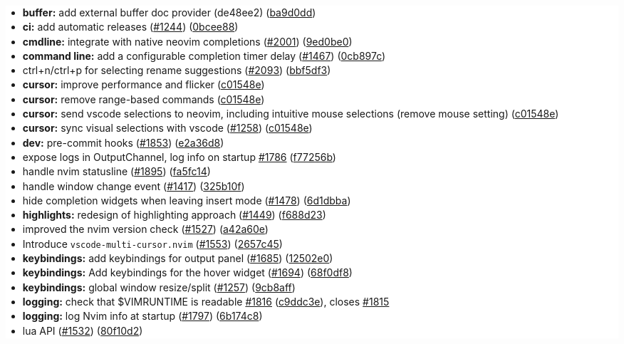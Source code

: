 * **buffer:** add external buffer doc provider (de48ee2) ([ba9d0dd](https://github.com/theol0403/vscode-neovim/commit/ba9d0dde18bac45cb8c902360d65273b75eac80e))
* **ci:** add automatic releases ([#1244](https://github.com/theol0403/vscode-neovim/issues/1244)) ([0bcee88](https://github.com/theol0403/vscode-neovim/commit/0bcee88bbdb746a64fb58204a605797fdbdd14da))
* **cmdline:** integrate with native neovim completions ([#2001](https://github.com/theol0403/vscode-neovim/issues/2001)) ([9ed0be0](https://github.com/theol0403/vscode-neovim/commit/9ed0be0b0901d36509b79e1eab57aba136dbc722))
* **command line:** add a configurable completion timer delay ([#1467](https://github.com/theol0403/vscode-neovim/issues/1467)) ([0cb897c](https://github.com/theol0403/vscode-neovim/commit/0cb897c0d7805dafad5967602534a2f8b61ffadf))
* ctrl+n/ctrl+p for selecting rename suggestions ([#2093](https://github.com/theol0403/vscode-neovim/issues/2093)) ([bbf5df3](https://github.com/theol0403/vscode-neovim/commit/bbf5df3436db1cf47337933410c0b7d20aa22b0c))
* **cursor:** improve performance and flicker ([c01548e](https://github.com/theol0403/vscode-neovim/commit/c01548e08a2c5edfec8a070a291a64aafc6a7db6))
* **cursor:** remove range-based commands ([c01548e](https://github.com/theol0403/vscode-neovim/commit/c01548e08a2c5edfec8a070a291a64aafc6a7db6))
* **cursor:** send vscode selections to neovim, including intuitive mouse selections (remove mouse setting) ([c01548e](https://github.com/theol0403/vscode-neovim/commit/c01548e08a2c5edfec8a070a291a64aafc6a7db6))
* **cursor:** sync visual selections with vscode ([#1258](https://github.com/theol0403/vscode-neovim/issues/1258)) ([c01548e](https://github.com/theol0403/vscode-neovim/commit/c01548e08a2c5edfec8a070a291a64aafc6a7db6))
* **dev:** pre-commit hooks ([#1853](https://github.com/theol0403/vscode-neovim/issues/1853)) ([e2a36d8](https://github.com/theol0403/vscode-neovim/commit/e2a36d872e23fd8e623d67dd9ccf5aa1e51d2f09))
* expose logs in OutputChannel, log info on startup [#1786](https://github.com/theol0403/vscode-neovim/issues/1786) ([f77256b](https://github.com/theol0403/vscode-neovim/commit/f77256be6afcaa596dc8c3cb9d4e6bc0cb12cfab))
* handle nvim statusline ([#1895](https://github.com/theol0403/vscode-neovim/issues/1895)) ([fa5fc14](https://github.com/theol0403/vscode-neovim/commit/fa5fc14389a0a5c5d97ec35458b826d052181a24))
* handle window change event ([#1417](https://github.com/theol0403/vscode-neovim/issues/1417)) ([325b10f](https://github.com/theol0403/vscode-neovim/commit/325b10f86916a906b6261d6f0fba60d3f6079b38))
* hide completion widgets when leaving insert mode ([#1478](https://github.com/theol0403/vscode-neovim/issues/1478)) ([6d1dbba](https://github.com/theol0403/vscode-neovim/commit/6d1dbbaa01e21fd71fde1d94ad1a1b504b1fc600))
* **highlights:** redesign of highlighting approach ([#1449](https://github.com/theol0403/vscode-neovim/issues/1449)) ([f688d23](https://github.com/theol0403/vscode-neovim/commit/f688d23669ac0a86e2cb6200d1970f9da6822634))
* improved the nvim version check ([#1527](https://github.com/theol0403/vscode-neovim/issues/1527)) ([a42a60e](https://github.com/theol0403/vscode-neovim/commit/a42a60e9e5ed9f958c4deaaa57d009067b14c1a9))
* Introduce `vscode-multi-cursor.nvim` ([#1553](https://github.com/theol0403/vscode-neovim/issues/1553)) ([2657c45](https://github.com/theol0403/vscode-neovim/commit/2657c4506b3dffe0d069db2891e30cebd963c2be))
* **keybindings:** add keybindings for output panel ([#1685](https://github.com/theol0403/vscode-neovim/issues/1685)) ([12502e0](https://github.com/theol0403/vscode-neovim/commit/12502e0a3d20cc8f0d21be7f121b34ce6c8bc815))
* **keybindings:** Add keybindings for the hover widget ([#1694](https://github.com/theol0403/vscode-neovim/issues/1694)) ([68f0df8](https://github.com/theol0403/vscode-neovim/commit/68f0df895bd9a08a35c692432de76e2c8cf4f1ee))
* **keybindings:** global window resize/split ([#1257](https://github.com/theol0403/vscode-neovim/issues/1257)) ([9cb8aff](https://github.com/theol0403/vscode-neovim/commit/9cb8aff9de313d157a22f5f1a6e7409582bd9757))
* **logging:** check that $VIMRUNTIME is readable [#1816](https://github.com/theol0403/vscode-neovim/issues/1816) ([c9ddc3e](https://github.com/theol0403/vscode-neovim/commit/c9ddc3ea90444e17b325c1b2c0c6756ad8d8374d)), closes [#1815](https://github.com/theol0403/vscode-neovim/issues/1815)
* **logging:** log Nvim info at startup ([#1797](https://github.com/theol0403/vscode-neovim/issues/1797)) ([6b174c8](https://github.com/theol0403/vscode-neovim/commit/6b174c81d4327186d350643a4867f7155693d18a))
* lua API ([#1532](https://github.com/theol0403/vscode-neovim/issues/1532)) ([80f10d2](https://github.com/theol0403/vscode-neovim/commit/80f10d299a1858dd272bb0f9642c414188cfa1a0))